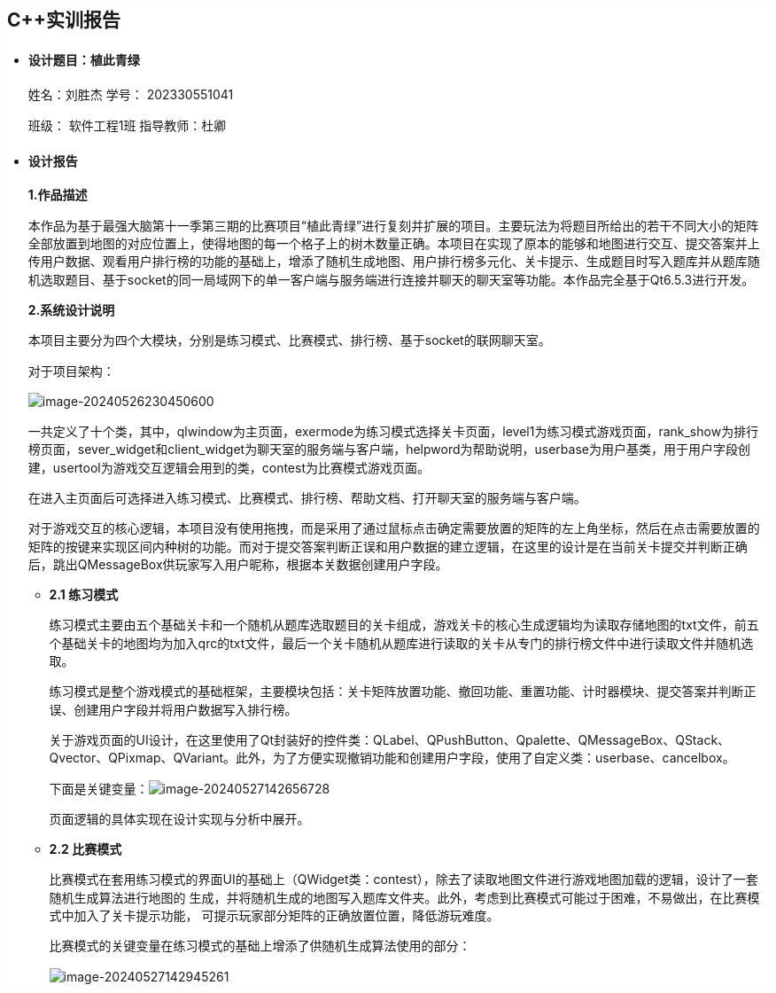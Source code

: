 ##                                                                                          C++实训报告

* #### **设计题目：植此青绿**

  姓名：刘胜杰               学号： 202330551041

  班级： 软件工程1班     指导教师：杜卿

* #### **设计报告**

  **1.作品描述**

  ​       本作品为基于最强大脑第十一季第三期的比赛项目“植此青绿”进行复刻并扩展的项目。主要玩法为将题目所给出的若干不同大小的矩阵全部放置到地图的对应位置上，使得地图的每一个格子上的树木数量正确。本项目在实现了原本的能够和地图进行交互、提交答案并上传用户数据、观看用户排行榜的功能的基础上，增添了随机生成地图、用户排行榜多元化、关卡提示、生成题目时写入题库并从题库随机选取题目、基于socket的同一局域网下的单一客户端与服务端进行连接并聊天的聊天室等功能。本作品完全基于Qt6.5.3进行开发。

  

  **2.系统设计说明**

  本项目主要分为四个大模块，分别是练习模式、比赛模式、排行榜、基于socket的联网聊天室。

  对于项目架构：

  ![image-20240526230450600](C:\Users\LSJ\AppData\Roaming\Typora\typora-user-images\image-20240526230450600.png)

  一共定义了十个类，其中，qlwindow为主页面，exermode为练习模式选择关卡页面，level1为练习模式游戏页面，rank_show为排行榜页面，sever_widget和client_widget为聊天室的服务端与客户端，helpword为帮助说明，userbase为用户基类，用于用户字段创建，usertool为游戏交互逻辑会用到的类，contest为比赛模式游戏页面。

  在进入主页面后可选择进入练习模式、比赛模式、排行榜、帮助文档、打开聊天室的服务端与客户端。

  对于游戏交互的核心逻辑，本项目没有使用拖拽，而是采用了通过鼠标点击确定需要放置的矩阵的左上角坐标，然后在点击需要放置的矩阵的按键来实现区间内种树的功能。而对于提交答案判断正误和用户数据的建立逻辑，在这里的设计是在当前关卡提交并判断正确后，跳出QMessageBox供玩家写入用户昵称，根据本关数据创建用户字段。

  

  * **2.1 练习模式**

    练习模式主要由五个基础关卡和一个随机从题库选取题目的关卡组成，游戏关卡的核心生成逻辑均为读取存储地图的txt文件，前五个基础关卡的地图均为加入qrc的txt文件，最后一个关卡随机从题库进行读取的关卡从专门的排行榜文件中进行读取文件并随机选取。

    练习模式是整个游戏模式的基础框架，主要模块包括：关卡矩阵放置功能、撤回功能、重置功能、计时器模块、提交答案并判断正误、创建用户字段并将用户数据写入排行榜。

    关于游戏页面的UI设计，在这里使用了Qt封装好的控件类：QLabel、QPushButton、Qpalette、QMessageBox、QStack、Qvector、QPixmap、QVariant。此外，为了方便实现撤销功能和创建用户字段，使用了自定义类：userbase、cancelbox。

    下面是关键变量：![image-20240527142656728](C:\Users\LSJ\AppData\Roaming\Typora\typora-user-images\image-20240527142656728.png)

    页面逻辑的具体实现在设计实现与分析中展开。

  * **2.2 比赛模式**

    比赛模式在套用练习模式的界面UI的基础上（QWidget类：contest），除去了读取地图文件进行游戏地图加载的逻辑，设计了一套随机生成算法进行地图的 生成，并将随机生成的地图写入题库文件夹。此外，考虑到比赛模式可能过于困难，不易做出，在比赛模式中加入了关卡提示功能， 可提示玩家部分矩阵的正确放置位置，降低游玩难度。

    比赛模式的关键变量在练习模式的基础上增添了供随机生成算法使用的部分：

    ![image-20240527142945261](C:\Users\LSJ\AppData\Roaming\Typora\typora-user-images\image-20240527142945261.png)
